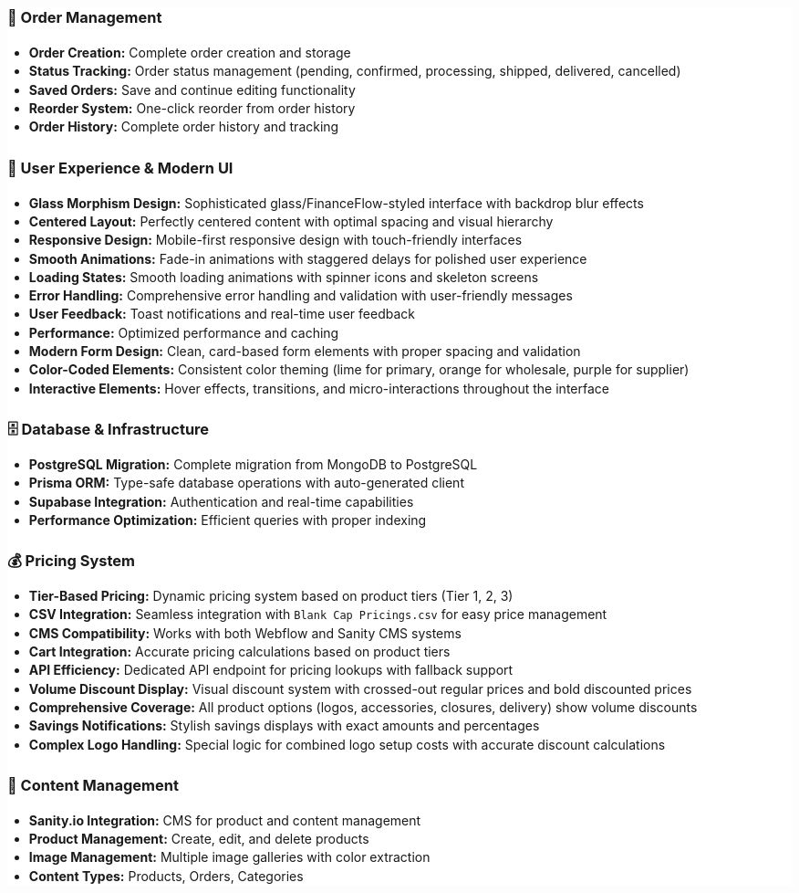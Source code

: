 ### 🔄 Order Management
- **Order Creation:** Complete order creation and storage
- **Status Tracking:** Order status management (pending, confirmed, processing, shipped, delivered, cancelled)
- **Saved Orders:** Save and continue editing functionality
- **Reorder System:** One-click reorder from order history
- **Order History:** Complete order history and tracking

### 🎨 User Experience & Modern UI
- **Glass Morphism Design:** Sophisticated glass/FinanceFlow-styled interface with backdrop blur effects
- **Centered Layout:** Perfectly centered content with optimal spacing and visual hierarchy
- **Responsive Design:** Mobile-first responsive design with touch-friendly interfaces
- **Smooth Animations:** Fade-in animations with staggered delays for polished user experience
- **Loading States:** Smooth loading animations with spinner icons and skeleton screens
- **Error Handling:** Comprehensive error handling and validation with user-friendly messages
- **User Feedback:** Toast notifications and real-time user feedback
- **Performance:** Optimized performance and caching
- **Modern Form Design:** Clean, card-based form elements with proper spacing and validation
- **Color-Coded Elements:** Consistent color theming (lime for primary, orange for wholesale, purple for supplier)
- **Interactive Elements:** Hover effects, transitions, and micro-interactions throughout the interface

### 🗄️ Database & Infrastructure
- **PostgreSQL Migration:** Complete migration from MongoDB to PostgreSQL
- **Prisma ORM:** Type-safe database operations with auto-generated client
- **Supabase Integration:** Authentication and real-time capabilities
- **Performance Optimization:** Efficient queries with proper indexing

### 💰 Pricing System
- **Tier-Based Pricing:** Dynamic pricing system based on product tiers (Tier 1, 2, 3)
- **CSV Integration:** Seamless integration with `Blank Cap Pricings.csv` for easy price management
- **CMS Compatibility:** Works with both Webflow and Sanity CMS systems
- **Cart Integration:** Accurate pricing calculations based on product tiers
- **API Efficiency:** Dedicated API endpoint for pricing lookups with fallback support
- **Volume Discount Display:** Visual discount system with crossed-out regular prices and bold discounted prices
- **Comprehensive Coverage:** All product options (logos, accessories, closures, delivery) show volume discounts
- **Savings Notifications:** Stylish savings displays with exact amounts and percentages
- **Complex Logo Handling:** Special logic for combined logo setup costs with accurate discount calculations

### 📝 Content Management
- **Sanity.io Integration:** CMS for product and content management
- **Product Management:** Create, edit, and delete products
- **Image Management:** Multiple image galleries with color extraction
- **Content Types:** Products, Orders, Categories
